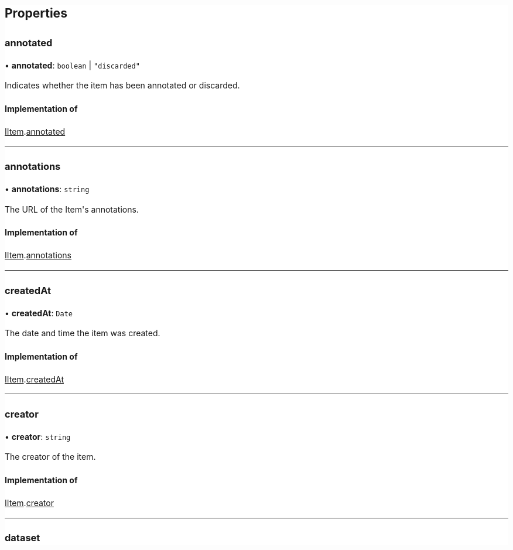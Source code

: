 ## Properties

### annotated

• **annotated**: `boolean` \| ``"discarded"``

Indicates whether the item has been annotated or discarded.

#### Implementation of

[IItem](../interfaces/sdkApi_interfaces_entities_iItem.IItem.md).[annotated](../interfaces/sdkApi_interfaces_entities_iItem.IItem.md#annotated)

___

### annotations

• **annotations**: `string`

The URL of the Item's annotations.

#### Implementation of

[IItem](../interfaces/sdkApi_interfaces_entities_iItem.IItem.md).[annotations](../interfaces/sdkApi_interfaces_entities_iItem.IItem.md#annotations)

___

### createdAt

• **createdAt**: `Date`

The date and time the item was created.

#### Implementation of

[IItem](../interfaces/sdkApi_interfaces_entities_iItem.IItem.md).[createdAt](../interfaces/sdkApi_interfaces_entities_iItem.IItem.md#createdat)

___

### creator

• **creator**: `string`

The creator of the item.

#### Implementation of

[IItem](../interfaces/sdkApi_interfaces_entities_iItem.IItem.md).[creator](../interfaces/sdkApi_interfaces_entities_iItem.IItem.md#creator)

___

### dataset

